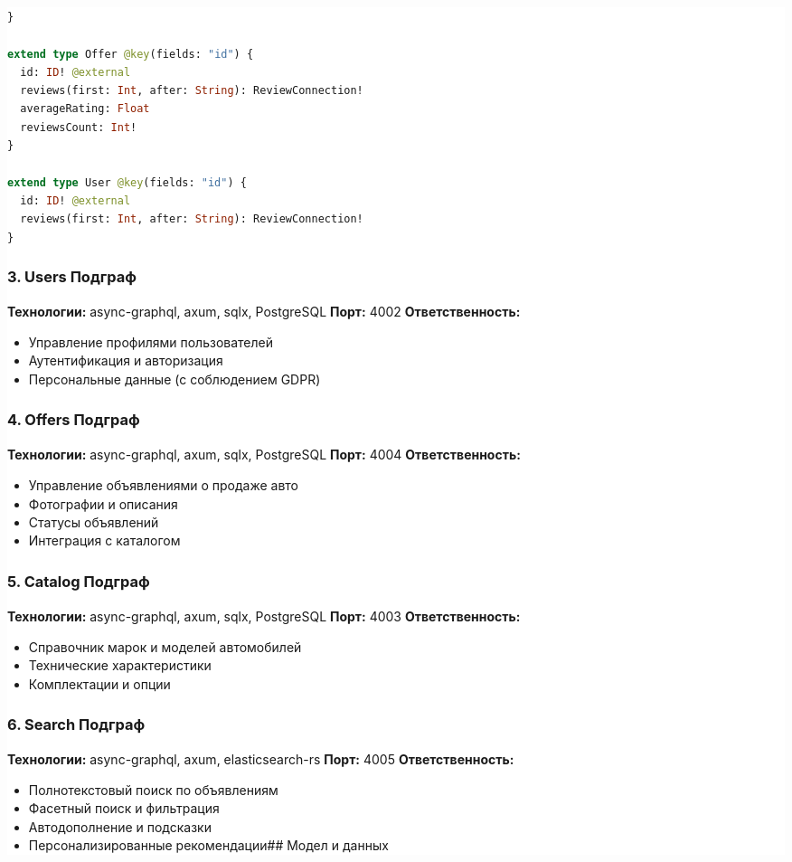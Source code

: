 ```graphql
}

extend type Offer @key(fields: "id") {
  id: ID! @external
  reviews(first: Int, after: String): ReviewConnection!
  averageRating: Float
  reviewsCount: Int!
}

extend type User @key(fields: "id") {
  id: ID! @external
  reviews(first: Int, after: String): ReviewConnection!
}
```

### 3. Users Подграф

**Технологии:** async-graphql, axum, sqlx, PostgreSQL
**Порт:** 4002
**Ответственность:**
- Управление профилями пользователей
- Аутентификация и авторизация
- Персональные данные (с соблюдением GDPR)

### 4. Offers Подграф

**Технологии:** async-graphql, axum, sqlx, PostgreSQL
**Порт:** 4004
**Ответственность:**
- Управление объявлениями о продаже авто
- Фотографии и описания
- Статусы объявлений
- Интеграция с каталогом

### 5. Catalog Подграф

**Технологии:** async-graphql, axum, sqlx, PostgreSQL
**Порт:** 4003
**Ответственность:**
- Справочник марок и моделей автомобилей
- Технические характеристики
- Комплектации и опции

### 6. Search Подграф

**Технологии:** async-graphql, axum, elasticsearch-rs
**Порт:** 4005
**Ответственность:**
- Полнотекстовый поиск по объявлениям
- Фасетный поиск и фильтрация
- Автодополнение и подсказки
- Персонализированные рекомендации## Модел
и данных
